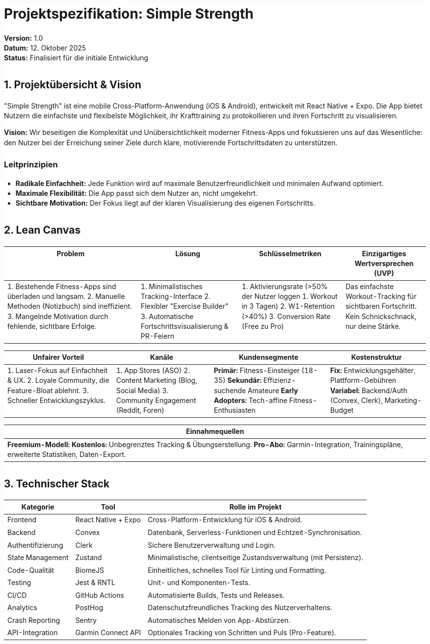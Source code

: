 # Projektspezifikation: Simple Strength

**Version:** 1.0  
**Datum:** 12. Oktober 2025  
**Status:** Finalisiert für die initiale Entwicklung

## 1. Projektübersicht & Vision

"Simple Strength" ist eine mobile Cross-Platform-Anwendung (iOS & Android), entwickelt mit React Native + Expo. Die App bietet Nutzern die einfachste und flexibelste Möglichkeit, ihr Krafttraining zu protokollieren und ihren Fortschritt zu visualisieren.

**Vision:** Wir beseitigen die Komplexität und Unübersichtlichkeit moderner Fitness-Apps und fokussieren uns auf das Wesentliche: den Nutzer bei der Erreichung seiner Ziele durch klare, motivierende Fortschrittsdaten zu unterstützen.

### Leitprinzipien

- **Radikale Einfachheit:** Jede Funktion wird auf maximale Benutzerfreundlichkeit und minimalen Aufwand optimiert.
- **Maximale Flexibilität:** Die App passt sich dem Nutzer an, nicht umgekehrt.
- **Sichtbare Motivation:** Der Fokus liegt auf der klaren Visualisierung des eigenen Fortschritts.

## 2. Lean Canvas

| Problem | Lösung | Schlüsselmetriken | Einzigartiges Wertversprechen (UVP) |
|---------|--------|-------------------|-------------------------------------|
| 1. Bestehende Fitness-Apps sind überladen und langsam. 2. Manuelle Methoden (Notizbuch) sind ineffizient. 3. Mangelnde Motivation durch fehlende, sichtbare Erfolge. | 1. Minimalistisches Tracking-Interface 2. Flexibler "Exercise Builder" 3. Automatische Fortschrittsvisualisierung & PR-Feiern | 1. Aktivierungsrate (>50% der Nutzer loggen 1. Workout in 3 Tagen) 2. W1-Retention (>40%) 3. Conversion Rate (Free zu Pro) | Das einfachste Workout-Tracking für sichtbaren Fortschritt. Kein Schnickschnack, nur deine Stärke. |

| Unfairer Vorteil | Kanäle | Kundensegmente | Kostenstruktur |
|------------------|--------|----------------|----------------|
| 1. Laser-Fokus auf Einfachheit & UX. 2. Loyale Community, die Feature-Bloat ablehnt. 3. Schneller Entwicklungszyklus. | 1. App Stores (ASO) 2. Content Marketing (Blog, Social Media) 3. Community Engagement (Reddit, Foren) | **Primär:** Fitness-Einsteiger (18-35) **Sekundär:** Effizienz-suchende Amateure **Early Adopters:** Tech-affine Fitness-Enthusiasten | **Fix:** Entwicklungsgehälter, Plattform-Gebühren **Variabel:** Backend/Auth (Convex, Clerk), Marketing-Budget |

| **Einnahmequellen** |
|---------------------|
| **Freemium-Modell:** **Kostenlos:** Unbegrenztes Tracking & Übungserstellung. **Pro-Abo:** Garmin-Integration, Trainingspläne, erweiterte Statistiken, Daten-Export. |

## 3. Technischer Stack

| Kategorie | Tool | Rolle im Projekt |
|-----------|------|------------------|
| Frontend | React Native + Expo | Cross-Platform-Entwicklung für iOS & Android. |
| Backend | Convex | Datenbank, Serverless-Funktionen und Echtzeit-Synchronisation. |
| Authentifizierung | Clerk | Sichere Benutzerverwaltung und Login. |
| State Management | Zustand | Minimalistische, clientseitige Zustandsverwaltung (mit Persistenz). |
| Code-Qualität | BiomeJS | Einheitliches, schnelles Tool für Linting und Formatting. |
| Testing | Jest & RNTL | Unit- und Komponenten-Tests. |
| CI/CD | GitHub Actions | Automatisierte Builds, Tests und Releases. |
| Analytics | PostHog | Datenschutzfreundliches Tracking des Nutzerverhaltens. |
| Crash Reporting | Sentry | Automatisches Melden von App-Abstürzen. |
| API-Integration | Garmin Connect API | Optionales Tracking von Schritten und Puls (Pro-Feature). |
